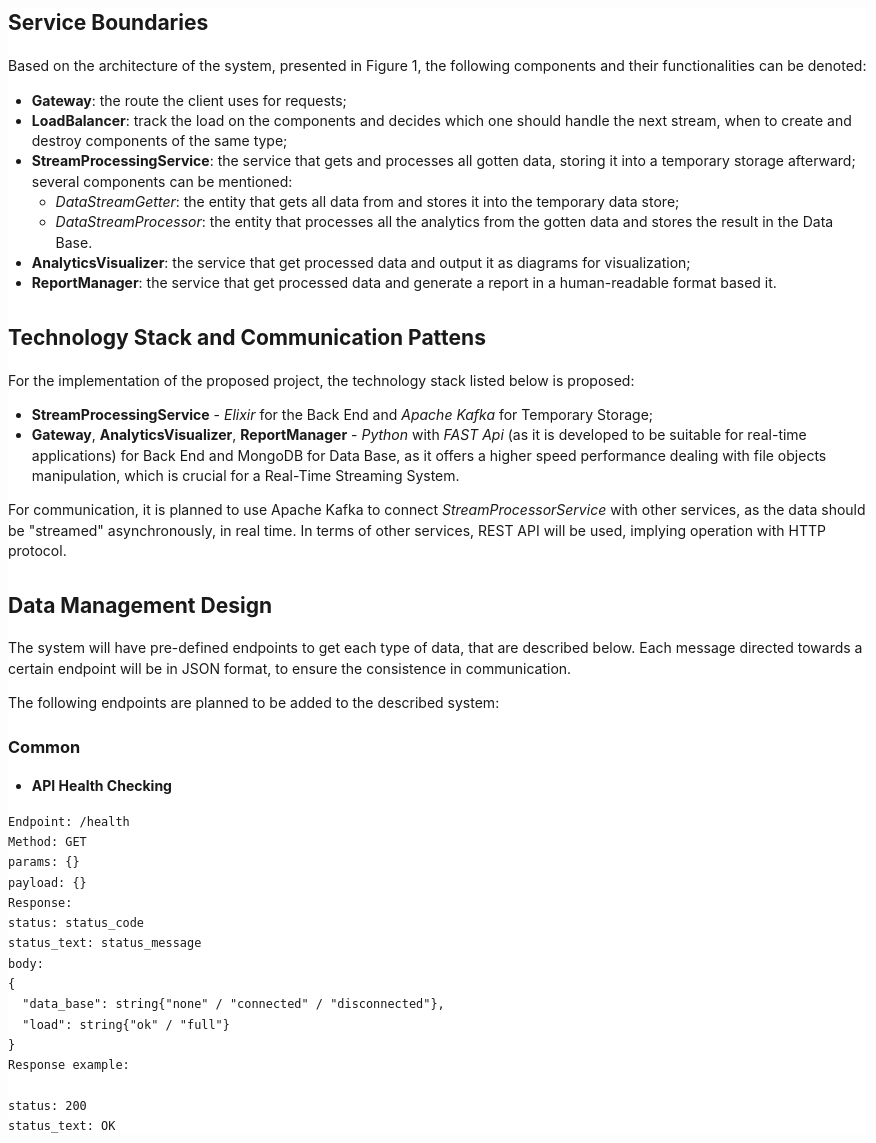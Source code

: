 ## Service Boundaries

Based on the architecture of the system, presented in Figure 1, the following 
components and their functionalities can be denoted:
- __Gateway__: the route the client uses for requests;
- __LoadBalancer__: track the load on the components and decides which one 
  should handle the next stream, when to create and destroy components of the same 
  type;
- __StreamProcessingService__: the service that gets and processes all gotten data, 
storing it into a temporary storage afterward; several components can be mentioned:
    - _DataStreamGetter_: the entity that gets all data from and stores it into
  the temporary data store;
    - _DataStreamProcessor_: the entity that processes all the analytics from
  the gotten data and stores the result in the Data Base.
- __AnalyticsVisualizer__: the service that get processed data and output it as 
diagrams for visualization;
- __ReportManager__: the service that get processed data and generate a report in 
a human-readable format based it.

## Technology Stack and Communication Pattens

For the implementation of the proposed project, the technology stack listed below
is proposed:
- __StreamProcessingService__ - _Elixir_ for the Back End and _Apache Kafka_ for
Temporary Storage;
- __Gateway__, __AnalyticsVisualizer__, __ReportManager__ - _Python_ with 
_FAST Api_ (as it is developed to be suitable for real-time applications) for 
Back End and MongoDB for Data Base, as it offers a higher speed performance
dealing with file objects manipulation, which is crucial for a Real-Time Streaming
System.

For communication, it is planned to use Apache Kafka to connect _StreamProcessorService_
with other services, as the data should be "streamed" asynchronously, in real
time. In terms of other services, REST API will be used, implying operation
with HTTP protocol.

## Data Management Design

The system will have pre-defined endpoints to get each type of data, that are 
described below. Each message directed towards a certain endpoint will be in 
JSON format, to ensure the consistence in communication.

The following endpoints are planned to be added to the described system:

### Common

- **API Health Checking**
```
Endpoint: /health
Method: GET
params: {}
payload: {}
Response: 
status: status_code 
status_text: status_message
body:
{
  "data_base": string{"none" / "connected" / "disconnected"},
  "load": string{"ok" / "full"}
}
Response example:

status: 200 
status_text: OK
```